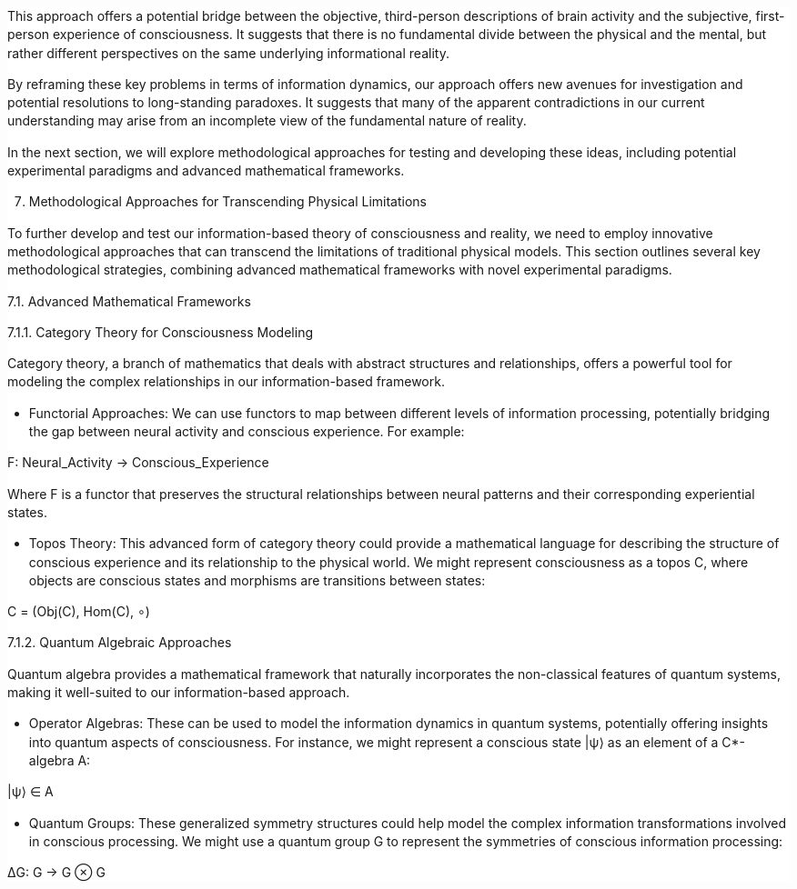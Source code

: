 This approach offers a potential bridge between the objective, third-person descriptions of brain activity and the subjective, first-person experience of consciousness. It suggests that there is no fundamental divide between the physical and the mental, but rather different perspectives on the same underlying informational reality.

By reframing these key problems in terms of information dynamics, our approach offers new avenues for investigation and potential resolutions to long-standing paradoxes. It suggests that many of the apparent contradictions in our current understanding may arise from an incomplete view of the fundamental nature of reality.

In the next section, we will explore methodological approaches for testing and developing these ideas, including potential experimental paradigms and advanced mathematical frameworks.

7. Methodological Approaches for Transcending Physical Limitations

To further develop and test our information-based theory of consciousness and reality, we need to employ innovative methodological approaches that can transcend the limitations of traditional physical models. This section outlines several key methodological strategies, combining advanced mathematical frameworks with novel experimental paradigms.

7.1. Advanced Mathematical Frameworks

7.1.1. Category Theory for Consciousness Modeling

Category theory, a branch of mathematics that deals with abstract structures and relationships, offers a powerful tool for modeling the complex relationships in our information-based framework.

- Functorial Approaches: We can use functors to map between different levels of information processing, potentially bridging the gap between neural activity and conscious experience. For example:

F: Neural_Activity → Conscious_Experience

Where F is a functor that preserves the structural relationships between neural patterns and their corresponding experiential states.

- Topos Theory: This advanced form of category theory could provide a mathematical language for describing the structure of conscious experience and its relationship to the physical world. We might represent consciousness as a topos C, where objects are conscious states and morphisms are transitions between states:

C = (Obj(C), Hom(C), ∘)

7.1.2. Quantum Algebraic Approaches

Quantum algebra provides a mathematical framework that naturally incorporates the non-classical features of quantum systems, making it well-suited to our information-based approach.

- Operator Algebras: These can be used to model the information dynamics in quantum systems, potentially offering insights into quantum aspects of consciousness. For instance, we might represent a conscious state |ψ⟩ as an element of a C*-algebra A:

|ψ⟩ ∈ A

- Quantum Groups: These generalized symmetry structures could help model the complex information transformations involved in conscious processing. We might use a quantum group G to represent the symmetries of conscious information processing:

ΔG: G → G ⊗ G
